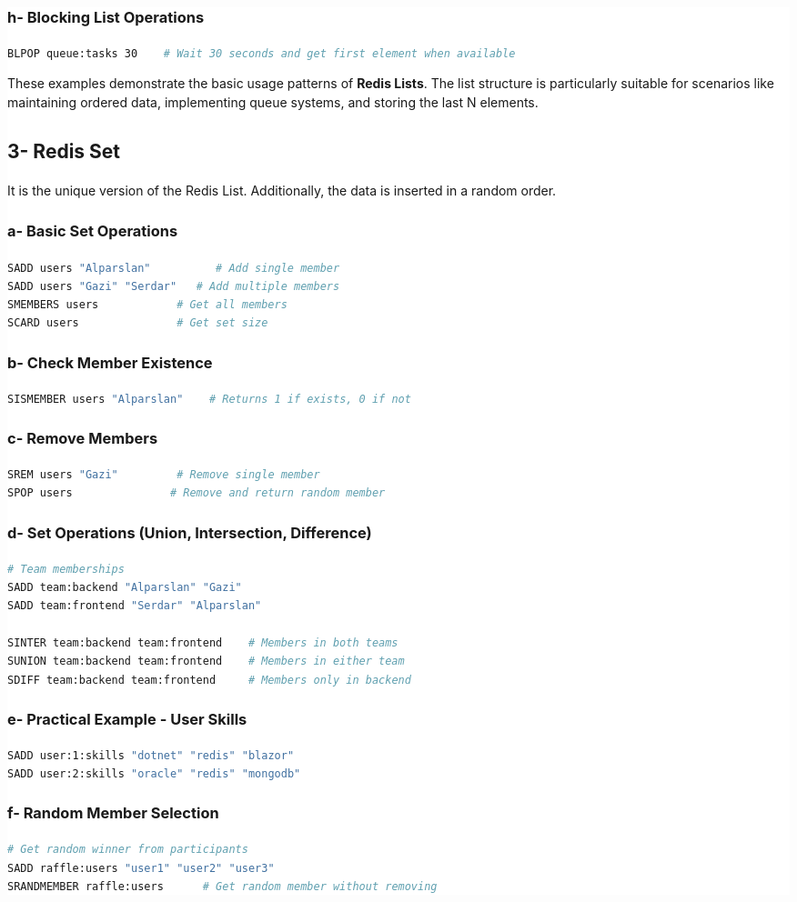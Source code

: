 ### h- Blocking List Operations
```bash
BLPOP queue:tasks 30    # Wait 30 seconds and get first element when available
```
These examples demonstrate the basic usage patterns of **Redis Lists**. The list structure is particularly suitable for scenarios like maintaining ordered data, implementing queue systems, and storing the last N elements.


## 3- Redis Set
It is the unique version of the Redis List. Additionally, the data is inserted in a random order.

### a- Basic Set Operations
```bash
SADD users "Alparslan"          # Add single member
SADD users "Gazi" "Serdar"   # Add multiple members
SMEMBERS users            # Get all members
SCARD users               # Get set size
```

### b- Check Member Existence
```bash
SISMEMBER users "Alparslan"    # Returns 1 if exists, 0 if not
```

### c- Remove Members
```bash
SREM users "Gazi"         # Remove single member
SPOP users               # Remove and return random member
```

### d- Set Operations (Union, Intersection, Difference)
```bash
# Team memberships
SADD team:backend "Alparslan" "Gazi"
SADD team:frontend "Serdar" "Alparslan"

SINTER team:backend team:frontend    # Members in both teams
SUNION team:backend team:frontend    # Members in either team
SDIFF team:backend team:frontend     # Members only in backend
```

### e- Practical Example - User Skills
```bash
SADD user:1:skills "dotnet" "redis" "blazor"
SADD user:2:skills "oracle" "redis" "mongodb"
```

### f- Random Member Selection
```bash
# Get random winner from participants
SADD raffle:users "user1" "user2" "user3"
SRANDMEMBER raffle:users      # Get random member without removing
```

